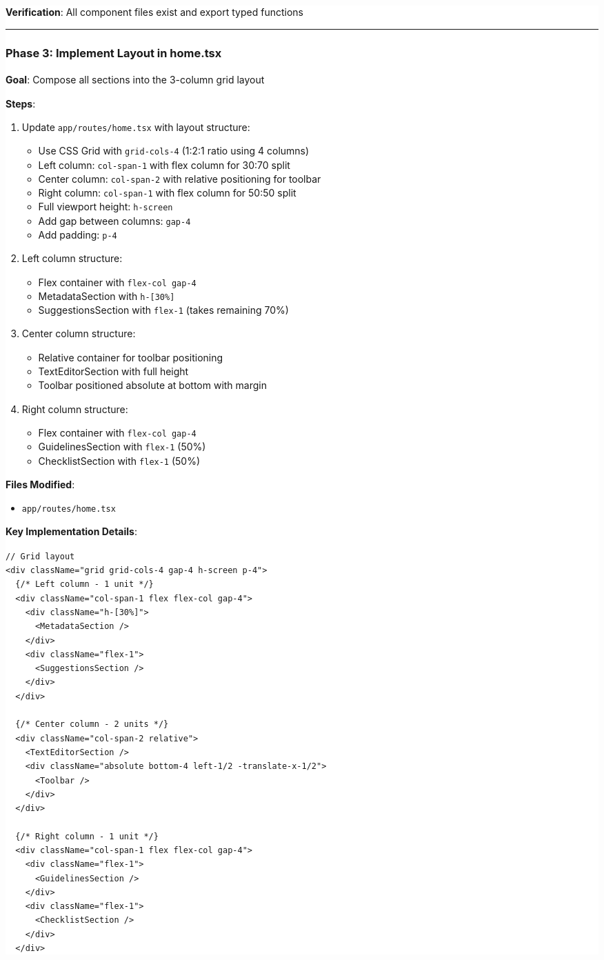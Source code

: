 **Verification**: All component files exist and export typed functions

---

### Phase 3: Implement Layout in home.tsx
**Goal**: Compose all sections into the 3-column grid layout

**Steps**:
1. Update `app/routes/home.tsx` with layout structure:
   - Use CSS Grid with `grid-cols-4` (1:2:1 ratio using 4 columns)
   - Left column: `col-span-1` with flex column for 30:70 split
   - Center column: `col-span-2` with relative positioning for toolbar
   - Right column: `col-span-1` with flex column for 50:50 split
   - Full viewport height: `h-screen`
   - Add gap between columns: `gap-4`
   - Add padding: `p-4`

2. Left column structure:
   - Flex container with `flex-col gap-4`
   - MetadataSection with `h-[30%]`
   - SuggestionsSection with `flex-1` (takes remaining 70%)

3. Center column structure:
   - Relative container for toolbar positioning
   - TextEditorSection with full height
   - Toolbar positioned absolute at bottom with margin

4. Right column structure:
   - Flex container with `flex-col gap-4`
   - GuidelinesSection with `flex-1` (50%)
   - ChecklistSection with `flex-1` (50%)

**Files Modified**:
- `app/routes/home.tsx`

**Key Implementation Details**:
```tsx
// Grid layout
<div className="grid grid-cols-4 gap-4 h-screen p-4">
  {/* Left column - 1 unit */}
  <div className="col-span-1 flex flex-col gap-4">
    <div className="h-[30%]">
      <MetadataSection />
    </div>
    <div className="flex-1">
      <SuggestionsSection />
    </div>
  </div>
  
  {/* Center column - 2 units */}
  <div className="col-span-2 relative">
    <TextEditorSection />
    <div className="absolute bottom-4 left-1/2 -translate-x-1/2">
      <Toolbar />
    </div>
  </div>
  
  {/* Right column - 1 unit */}
  <div className="col-span-1 flex flex-col gap-4">
    <div className="flex-1">
      <GuidelinesSection />
    </div>
    <div className="flex-1">
      <ChecklistSection />
    </div>
  </div>
```